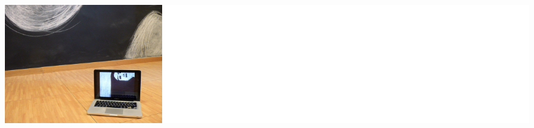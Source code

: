 <img src="/images/posts/10/16-half.jpg" alt="styleguide" style="width:30%; display: inline-block; vertical-align:middle;" />


